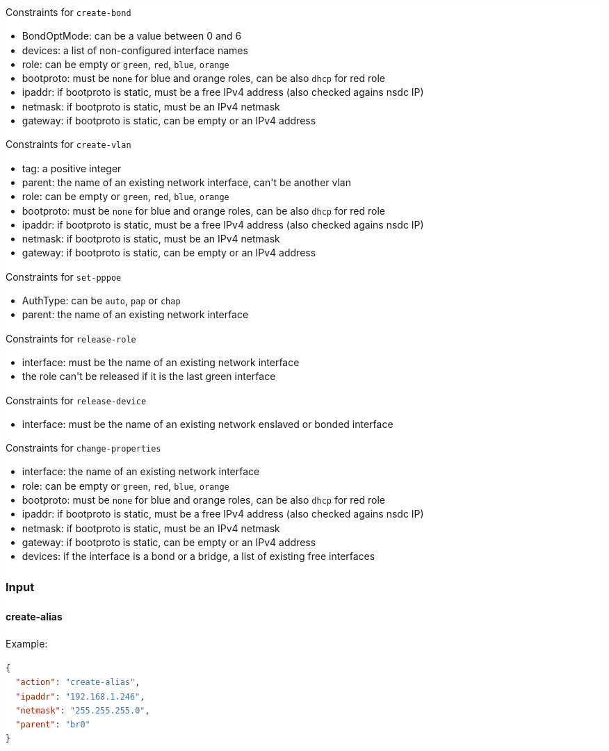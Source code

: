 Constraints for `create-bond`

- BondOptMode: can be a value between 0 and 6
- devices: a list of non-configured interface names
- role: can be empty or `green`, `red`, `blue`, `orange`
- bootproto: must be `none` for blue and orange roles, can be also `dhcp` for red role
- ipaddr: if bootproto is static, must be a free IPv4 address (also checked agains nsdc IP)
- netmask: if bootproto is static, must be an IPv4 netmask
- gateway: if bootproto is static, can be empty or an IPv4 address

Constraints for `create-vlan`

- tag: a positive integer
- parent: the name of an existing network interface, can't be another vlan
- role: can be empty or `green`, `red`, `blue`, `orange`
- bootproto: must be `none` for blue and orange roles, can be also `dhcp` for red role
- ipaddr: if bootproto is static, must be a free IPv4 address (also checked agains nsdc IP)
- netmask: if bootproto is static, must be an IPv4 netmask
- gateway: if bootproto is static, can be empty or an IPv4 address

Constraints for `set-pppoe`

- AuthType: can be `auto`, `pap` or `chap`
- parent: the name of an existing network interface

Constraints for `release-role`

- interface: must be the name of an existing network interface
- the role can't be released if it is the last green interface

Constraints for `release-device`

- interface: must be the name of an existing network enslaved or bonded interface

Constraints for `change-properties`

- interface: the name of an existing network interface
- role: can be empty or `green`, `red`, `blue`, `orange`
- bootproto: must be `none` for blue and orange roles, can be also `dhcp` for red role
- ipaddr: if bootproto is static, must be a free IPv4 address (also checked agains nsdc IP)
- netmask: if bootproto is static, must be an IPv4 netmask
- gateway: if bootproto is static, can be empty or an IPv4 address
- devices: if the interface is a bond or a bridge, a list of existing free interfaces


### Input

#### create-alias

Example:
```json
{
  "action": "create-alias",
  "ipaddr": "192.168.1.246",
  "netmask": "255.255.255.0",
  "parent": "br0"
}
```
